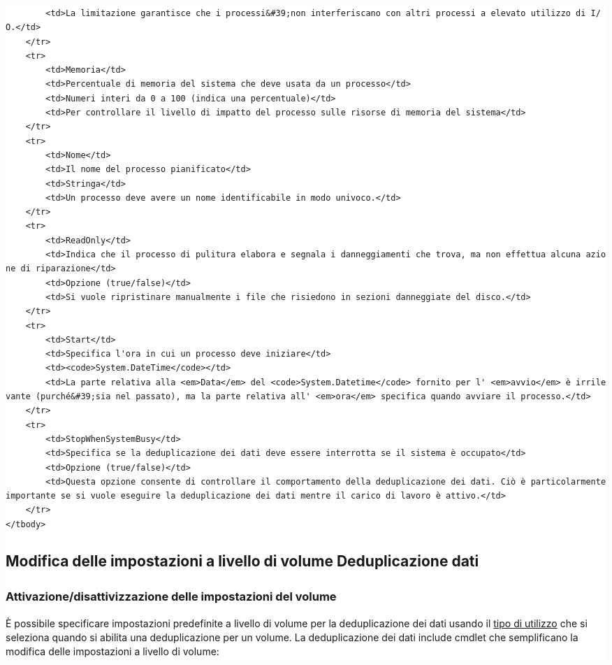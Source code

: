             <td>La limitazione garantisce che i processi&#39;non interferiscano con altri processi a elevato utilizzo di I/O.</td>
        </tr>
        <tr>
            <td>Memoria</td>
            <td>Percentuale di memoria del sistema che deve usata da un processo</td>
            <td>Numeri interi da 0 a 100 (indica una percentuale)</td>
            <td>Per controllare il livello di impatto del processo sulle risorse di memoria del sistema</td>
        </tr>
        <tr>
            <td>Nome</td>
            <td>Il nome del processo pianificato</td>
            <td>Stringa</td>
            <td>Un processo deve avere un nome identificabile in modo univoco.</td>
        </tr>
        <tr>
            <td>ReadOnly</td>
            <td>Indica che il processo di pulitura elabora e segnala i danneggiamenti che trova, ma non effettua alcuna azione di riparazione</td>
            <td>Opzione (true/false)</td>
            <td>Si vuole ripristinare manualmente i file che risiedono in sezioni danneggiate del disco.</td>
        </tr>
        <tr>
            <td>Start</td>
            <td>Specifica l'ora in cui un processo deve iniziare</td>
            <td><code>System.DateTime</code></td>
            <td>La parte relativa alla <em>Data</em> del <code>System.Datetime</code> fornito per l' <em>avvio</em> è irrilevante (purché&#39;sia nel passato), ma la parte relativa all' <em>ora</em> specifica quando avviare il processo.</td>
        </tr>
        <tr>
            <td>StopWhenSystemBusy</td>
            <td>Specifica se la deduplicazione dei dati deve essere interrotta se il sistema è occupato</td>
            <td>Opzione (true/false)</td>
            <td>Questa opzione consente di controllare il comportamento della deduplicazione dei dati. Ciò è particolarmente importante se si vuole eseguire la deduplicazione dei dati mentre il carico di lavoro è attivo.</td>
        </tr>
    </tbody>
</table>

## <a id="modifying-volume-settings"></a>Modifica delle impostazioni a livello di volume Deduplicazione dati
### <a id="modifying-volume-settings-how-to-toggle"></a>Attivazione/disattivizzazione delle impostazioni del volume
È possibile specificare impostazioni predefinite a livello di volume per la deduplicazione dei dati usando il [tipo di utilizzo](understand.md#usage-type) che si seleziona quando si abilita una deduplicazione per un volume. La deduplicazione dei dati include cmdlet che semplificano la modifica delle impostazioni a livello di volume:
